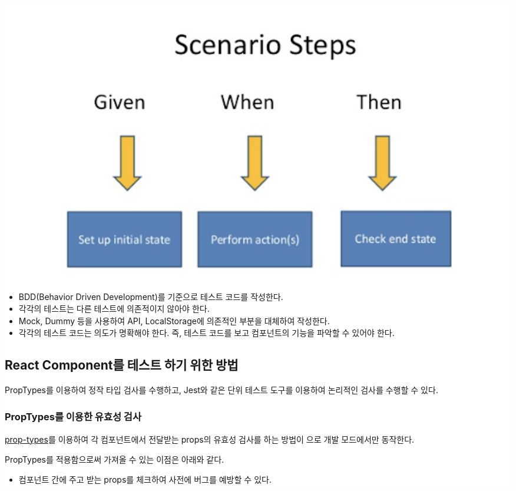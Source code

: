 ![](_2019-06-20__10-7d4ada37-04e9-4f96-a39b-c3c1d100a795.21.57.png)

- BDD(Behavior Driven Development)를 기준으로 테스트 코드를 작성한다.
- 각각의 테스트는 다른 테스트에 의존적이지 않아야 한다.
- Mock, Dummy 등을 사용하여 API, LocalStorage에 의존적인 부분을 대체하여 작성한다.
- 각각의 테스트 코드는 의도가 명확해야 한다. 즉, 테스트 코드를 보고 컴포넌트의 기능을 파악할 수 있어야 한다.

## React Component를 테스트 하기 위한 방법

PropTypes를 이용하여 정작 타입 검사를 수행하고, Jest와 같은 단위 테스트 도구를 이용하여 논리적인 검사를 수행할 수 있다.

### PropTypes를 이용한 유효성 검사

[prop-types](https://reactjs.org/docs/typechecking-with-proptypes.html)를 이용하여 각 컴포넌트에서 전달받는 props의 유효성 검사를 하는 방법이 으로 개발 모드에서만 동작한다.

PropTypes를 적용함으로써 가져올 수 있는 이점은 아래와 같다.

- 컴포넌트 간에 주고 받는 props를 체크하여 사전에 버그를 예방할 수 있다.
